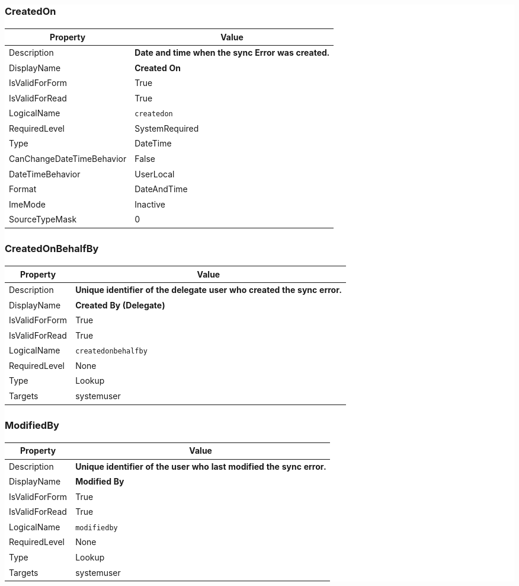### <a name="BKMK_CreatedOn"></a> CreatedOn

|Property|Value|
|---|---|
|Description|**Date and time when the sync Error was created.**|
|DisplayName|**Created On**|
|IsValidForForm|True|
|IsValidForRead|True|
|LogicalName|`createdon`|
|RequiredLevel|SystemRequired|
|Type|DateTime|
|CanChangeDateTimeBehavior|False|
|DateTimeBehavior|UserLocal|
|Format|DateAndTime|
|ImeMode|Inactive|
|SourceTypeMask|0|

### <a name="BKMK_CreatedOnBehalfBy"></a> CreatedOnBehalfBy

|Property|Value|
|---|---|
|Description|**Unique identifier of the delegate user who created the sync error.**|
|DisplayName|**Created By (Delegate)**|
|IsValidForForm|True|
|IsValidForRead|True|
|LogicalName|`createdonbehalfby`|
|RequiredLevel|None|
|Type|Lookup|
|Targets|systemuser|

### <a name="BKMK_ModifiedBy"></a> ModifiedBy

|Property|Value|
|---|---|
|Description|**Unique identifier of the user who last modified the sync error.**|
|DisplayName|**Modified By**|
|IsValidForForm|True|
|IsValidForRead|True|
|LogicalName|`modifiedby`|
|RequiredLevel|None|
|Type|Lookup|
|Targets|systemuser|
